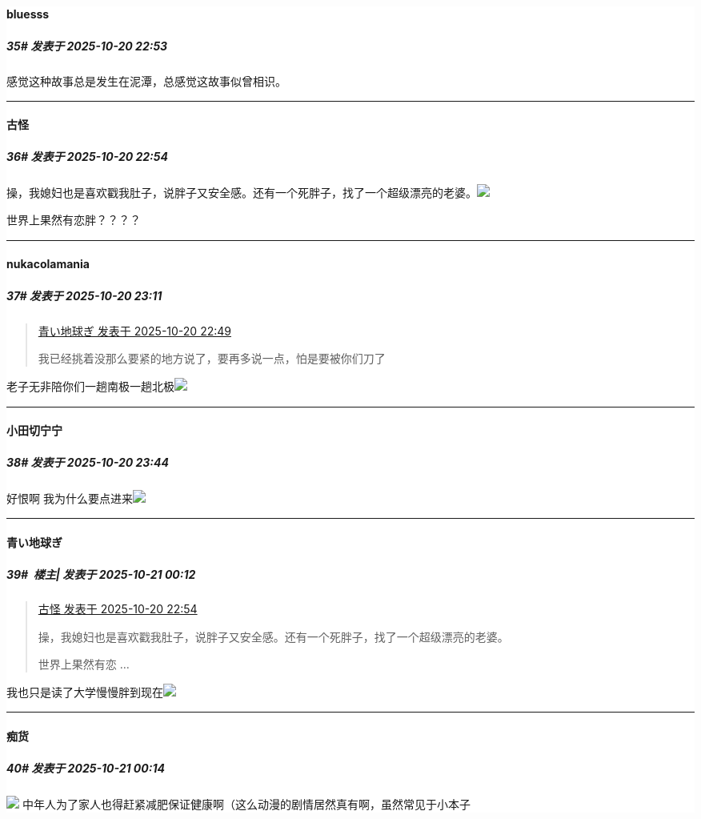 ####  bluesss  
##### 35#       发表于 2025-10-20 22:53

感觉这种故事总是发生在泥潭，总感觉这故事似曾相识。

*****

####  古怪  
##### 36#       发表于 2025-10-20 22:54

操，我媳妇也是喜欢戳我肚子，说胖子又安全感。还有一个死胖子，找了一个超级漂亮的老婆。<img src="https://static.stage1st.com/image/smiley/face2017/001.png" referrerpolicy="no-referrer">

世界上果然有恋胖？？？？

*****

####  nukacolamania  
##### 37#       发表于 2025-10-20 23:11

<blockquote><a href="httphttps://stage1st.com/2b/forum.php?mod=redirect&amp;goto=findpost&amp;pid=68601258&amp;ptid=2264997" target="_blank">青い地球ぎ 发表于 2025-10-20 22:49</a>

我已经挑着没那么要紧的地方说了，要再多说一点，怕是要被你们刀了</blockquote>
老子无非陪你们一趟南极一趟北极<img src="https://static.stage1st.com/image/smiley/face2017/246.png" referrerpolicy="no-referrer">

*****

####  小田切宁宁  
##### 38#       发表于 2025-10-20 23:44

好恨啊 我为什么要点进来<img src="https://static.stage1st.com/image/smiley/face2017/139.png" referrerpolicy="no-referrer">

*****

####  青い地球ぎ  
##### 39#         楼主| 发表于 2025-10-21 00:12

<blockquote><a href="httphttps://stage1st.com/2b/forum.php?mod=redirect&amp;goto=findpost&amp;pid=68601281&amp;ptid=2264997" target="_blank">古怪 发表于 2025-10-20 22:54</a>

操，我媳妇也是喜欢戳我肚子，说胖子又安全感。还有一个死胖子，找了一个超级漂亮的老婆。

世界上果然有恋 ...</blockquote>
我也只是读了大学慢慢胖到现在<img src="https://static.stage1st.com/image/smiley/face2017/225.png" referrerpolicy="no-referrer">

*****

####  痴货  
##### 40#       发表于 2025-10-21 00:14

<img src="https://static.stage1st.com/image/smiley/face2017/067.png" referrerpolicy="no-referrer"> 中年人为了家人也得赶紧减肥保证健康啊（这么动漫的剧情居然真有啊，虽然常见于小本子
